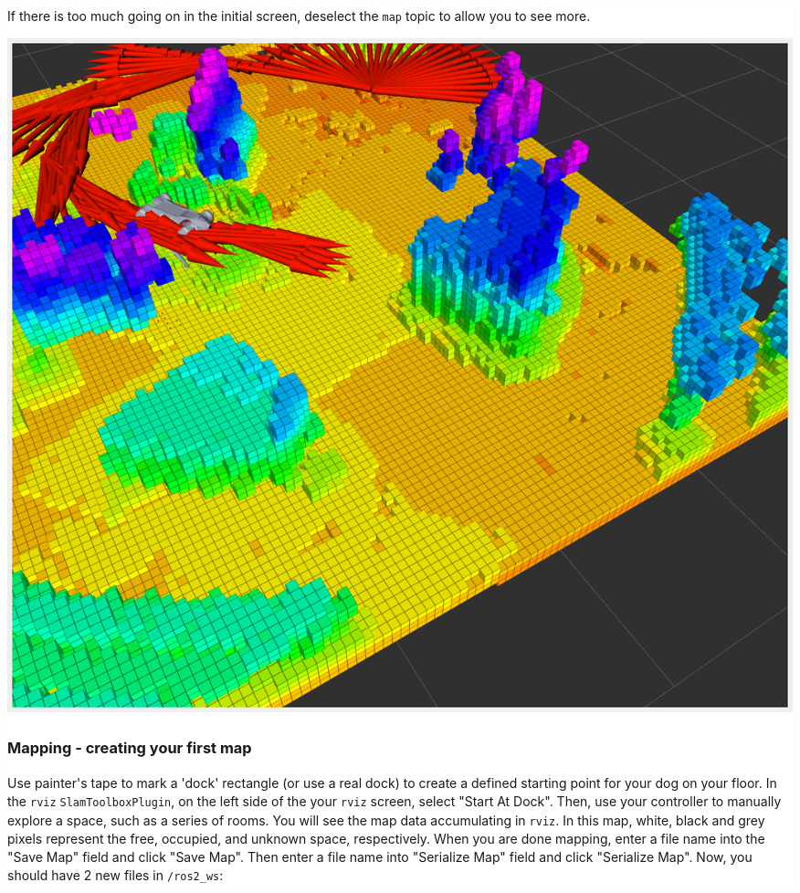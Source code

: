 If there is too much going on in the initial screen, deselect the `map` topic to allow you to see more.

![Simplified Rviz Display](doc_images/slam_nav.png)

### Mapping - creating your first map

Use painter's tape to mark a 'dock' rectangle (or use a real dock) to create a defined starting point for your dog on your floor. In the `rviz` `SlamToolboxPlugin`, on the left side of the your `rviz` screen, select "Start At Dock". Then, use your controller to manually explore a space, such as a series of rooms. You will see the map data accumulating in `rviz`. In this map, white, black and grey pixels represent the free, occupied, and unknown space, respectively. When you are done mapping, enter a file name into the "Save Map" field and click "Save Map". Then enter a file name into "Serialize Map" field and click "Serialize Map". Now, you should have 2 new files in `/ros2_ws`:

